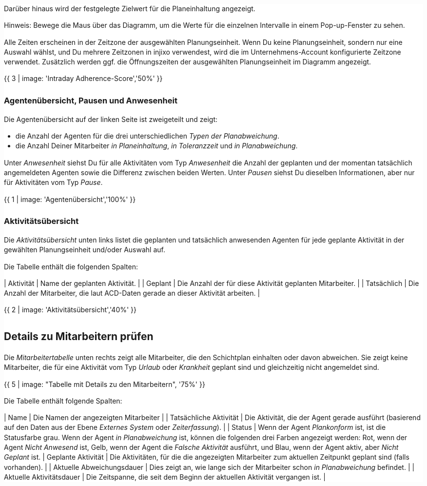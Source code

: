 Darüber hinaus wird der festgelegte Zielwert für die Planeinhaltung angezeigt.

Hinweis: Bewege die Maus über das Diagramm, um die Werte für die einzelnen Intervalle in einem Pop-up-Fenster zu sehen.

Alle Zeiten erscheinen in der Zeitzone der ausgewählten Planungseinheit. Wenn Du keine Planungseinheit, sondern nur eine Auswahl wählst, und Du mehrere Zeitzonen in injixo verwendest, wird die im Unternehmens-Account konfigurierte Zeitzone verwendet. Zusätzlich werden ggf. die Öffnungszeiten der ausgewählten Planungseinheit im Diagramm angezeigt.

{{ 3 | image: 'Intraday Adherence-Score','50%' }}

### Agentenübersicht, Pausen und Anwesenheit

Die Agentenübersicht auf der linken Seite ist zweigeteilt und zeigt:  
- die Anzahl der Agenten für die drei unterschiedlichen *Typen der Planabweichung*.
- die Anzahl Deiner Mitarbeiter *in Planeinhaltung*, *in Toleranzzeit* und *in Planabweichung*.

Unter *Anwesenheit* siehst Du für alle Aktivitäten vom Typ *Anwesenheit* die Anzahl der geplanten und der momentan tatsächlich angemeldeten Agenten sowie die Differenz zwischen beiden Werten. Unter *Pausen* siehst Du dieselben Informationen, aber nur für Aktivitäten vom Typ *Pause*.

{{ 1 | image: 'Agentenübersicht','100%' }}


### Aktivitätsübersicht

Die *Aktivitätsübersicht* unten links listet die geplanten und tatsächlich anwesenden Agenten für jede geplante Aktivität in der gewählten Planungseinheit und/oder Auswahl auf.

Die Tabelle enthält die folgenden Spalten:

| Aktivität | Name der geplanten Aktivität. |
| Geplant | Die Anzahl der für diese Aktivität geplanten Mitarbeiter. |
| Tatsächlich | Die Anzahl der Mitarbeiter, die laut ACD-Daten gerade an dieser Aktivität arbeiten. |

{{ 2 | image: 'Aktivitätsübersicht','40%' }}

## Details zu Mitarbeitern prüfen

Die *Mitarbeitertabelle* unten rechts zeigt alle Mitarbeiter, die den Schichtplan einhalten oder davon abweichen. Sie zeigt keine Mitarbeiter, die für eine Aktivität vom Typ *Urlaub* oder *Krankheit* geplant sind und gleichzeitig nicht angemeldet sind.

{{ 5 | image: "Tabelle mit Details zu den Mitarbeitern", '75%' }}

Die Tabelle enthält folgende Spalten:

| Name | Die Namen der angezeigten Mitarbeiter |
| Tatsächliche Aktivität | Die Aktivität, die der Agent gerade ausführt (basierend auf den Daten aus der Ebene *Externes System* oder *Zeiterfassung*). |
| Status | Wenn der Agent *Plankonform* ist, ist die Statusfarbe grau. Wenn der Agent *in Planabweichung* ist, können die folgenden drei Farben angezeigt werden: Rot, wenn der Agent *Nicht Anwesend* ist, Gelb, wenn der Agent die *Falsche Aktivität* ausführt, und Blau, wenn der Agent aktiv, aber *Nicht Geplant* ist.
| Geplante Aktivität | Die Aktivitäten, für die die angezeigten Mitarbeiter zum aktuellen Zeitpunkt geplant sind (falls vorhanden).  |
| Aktuelle Abweichungsdauer | Dies zeigt an, wie lange sich der Mitarbeiter schon *in Planabweichung* befindet. |
| Aktuelle Aktivitätsdauer | Die Zeitspanne, die seit dem Beginn der aktuellen Aktivität vergangen ist. |
